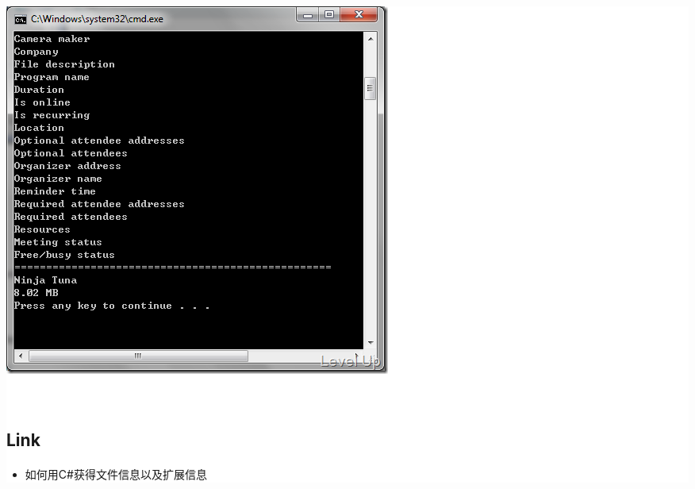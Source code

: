 <p><img style="border-bottom: 0px; border-left: 0px; border-top: 0px; border-right: 0px" border="0" alt="image" src="\images\posts\21994\image_thumb_2.png" width="481" height="463" />  </p>

<p> </p>

<h2>Link</h2>

<ul>
  <li>如何用C#获得文件信息以及扩展信息 </li>
</ul>